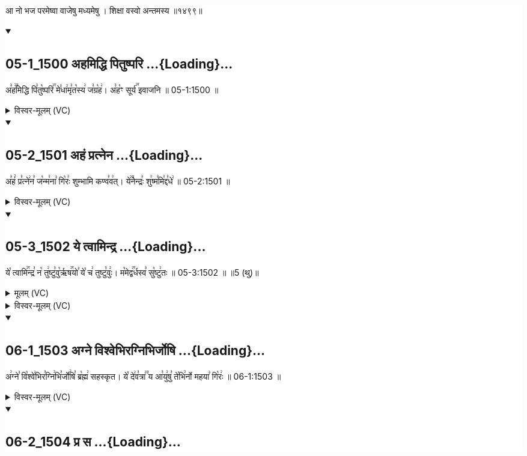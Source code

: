 आ नो भज परमेष्वा वाजेषु मध्यमेषु । शिक्षा वस्वो अन्तमस्य ॥१४९९॥
</details>
</details>
</div>
<div class="js_include" includetitle="true" newlevelforh1="2" unfilled url="/vedAH_sAma/kauthumam/saMhitA/mUlam/4_uttarArchikaH/7/1/05-1_1500_ahamiddhi_pituShpari.md">
<details open><summary><h2>05-1_1500 अहमिद्धि पितुष्परि ...{Loading}...</h2></summary>

अ꣣ह꣢꣫मिद्धि पि꣣तु꣡ष्परि꣢꣯ मे꣣धा꣢मृ꣣त꣡स्य꣢ ज꣣ग्र꣡ह꣢। अ꣣ह꣡ꣳ सूर्य꣢꣯ इवाजनि ॥ 05-1:1500 ॥

<details><summary>विस्वर-मूलम् (VC)</summary>

अहमिद्धि पितुष्परि मेधामृतस्य जग्रह । अहꣳ सूर्य इवाजनि ॥१५००॥
</details>
</details>
</div>
<div class="js_include" includetitle="true" newlevelforh1="2" unfilled url="/vedAH_sAma/kauthumam/saMhitA/mUlam/4_uttarArchikaH/7/1/05-2_1501_ahaM_pratnena.md">
<details open><summary><h2>05-2_1501 अहं प्रत्नेन ...{Loading}...</h2></summary>

अ꣣हं꣢ प्र꣣त्ने꣢न꣣ ज꣡न्म꣢ना꣣ गि꣡रः꣢ शुम्भामि कण्व꣣व꣢त्। ये꣢꣫नेन्द्रः꣣ शु꣢ष्म꣣मि꣢द्द꣣धे꣢ ॥ 05-2:1501 ॥

<details><summary>विस्वर-मूलम् (VC)</summary>

अहं प्रत्नेन जन्मना गिरः शुम्भामि कण्ववत् । येनेन्द्रः शुष्ममिद्दधे ॥१५०१॥
</details>
</details>
</div>
<div class="js_include" includetitle="true" newlevelforh1="2" unfilled url="/vedAH_sAma/kauthumam/saMhitA/mUlam/4_uttarArchikaH/7/1/05-3_1502_ye_tvAmindra.md">
<details open><summary><h2>05-3_1502 ये त्वामिन्द्र ...{Loading}...</h2></summary>

ये꣡ त्वामि꣢꣯न्द्र꣣ न꣡ तु꣢ष्टु꣣वु꣡र्ऋष꣢꣯यो꣣ ये꣡ च꣢ तुष्टु꣣वुः꣢। म꣡मेद्व꣢꣯र्धस्व꣣ सु꣡ष्टु꣢तः ॥ 05-3:1502 ॥ ॥5 (थु)॥

<details><summary>मूलम् (VC)</summary>

ये꣡ त्वामि꣢꣯न्द्र꣣ न꣡ तु꣢ष्टु꣣वु꣡रृष꣢꣯यो꣣ ये꣡ च꣢ तुष्टु꣣वुः꣢ । म꣡मे꣢꣯द्वर्धस्व꣣ सु꣡ष्टु꣢तः ॥१५०२॥
</details>
<details><summary>विस्वर-मूलम् (VC)</summary>

ये त्वामिन्द्र न तुष्टुवुरृषयो ये च तुष्टुवुः । ममेद्वर्धस्व सुष्टुतः ॥१५०२॥
</details>
</details>
</div>
<div class="js_include" includetitle="true" newlevelforh1="2" unfilled url="/vedAH_sAma/kauthumam/saMhitA/mUlam/4_uttarArchikaH/7/1/06-1_1503_agne_vishvebhiragnibhirjoShi.md">
<details open><summary><h2>06-1_1503 अग्ने विश्वेभिरग्निभिर्जोषि ...{Loading}...</h2></summary>

अ꣢ग्ने꣣ वि꣡श्वे꣢भिर꣣ग्नि꣢भि꣣र्जो꣢षि꣣ ब्र꣡ह्म꣢ सहस्कृत। ये꣡ दे꣢व꣣त्रा꣢꣫ य आ꣣यु꣢षु꣣ ते꣡भि꣢र्नो महया꣣ गि꣡रः꣢ ॥ 06-1:1503 ॥

<details><summary>विस्वर-मूलम् (VC)</summary>

अग्ने विश्वेभिरग्निभिर्जोषि ब्रह्म सहस्कृत । ये देवत्रा य आयुषु तेभिर्नो महया गिरः ॥१५०३
</details>
</details>
</div>
<div class="js_include" includetitle="true" newlevelforh1="2" unfilled url="/vedAH_sAma/kauthumam/saMhitA/mUlam/4_uttarArchikaH/7/1/06-2_1504_pra_sa.md">
<details open><summary><h2>06-2_1504 प्र स ...{Loading}...</h2></summary>
